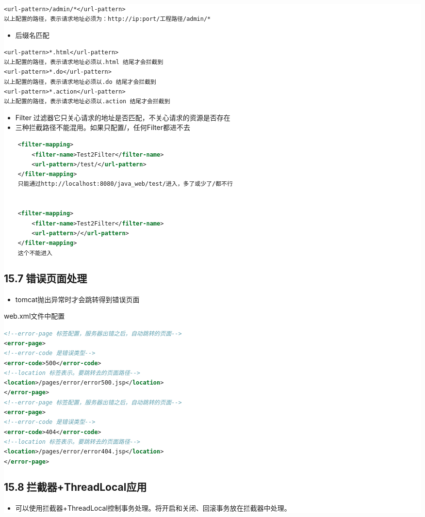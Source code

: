 ```
<url-pattern>/admin/*</url-pattern>
以上配置的路径，表示请求地址必须为：http://ip:port/工程路径/admin/*
```

* 后缀名匹配

```
<url-pattern>*.html</url-pattern>
以上配置的路径，表示请求地址必须以.html 结尾才会拦截到
<url-pattern>*.do</url-pattern>
以上配置的路径，表示请求地址必须以.do 结尾才会拦截到
<url-pattern>*.action</url-pattern>
以上配置的路径，表示请求地址必须以.action 结尾才会拦截到
```

* Filter 过滤器它只关心请求的地址是否匹配，不关心请求的资源是否存在
* 三种拦截路径不能混用。如果只配置/，任何Filter都进不去

```xml
 	<filter-mapping>
        <filter-name>Test2Filter</filter-name>
        <url-pattern>/test/</url-pattern>
    </filter-mapping>
    只能通过http://localhost:8080/java_web/test/进入，多了或少了/都不行
   
   
    <filter-mapping>
        <filter-name>Test2Filter</filter-name>
        <url-pattern>/</url-pattern>
    </filter-mapping>
    这个不能进入
```



## 15.7 错误页面处理

* tomcat抛出异常时才会跳转得到错误页面

web.xml文件中配置

```xml
<!--error-page 标签配置，服务器出错之后，自动跳转的页面-->
<error-page>
<!--error-code 是错误类型-->
<error-code>500</error-code>
<!--location 标签表示。要跳转去的页面路径-->
<location>/pages/error/error500.jsp</location>
</error-page>
<!--error-page 标签配置，服务器出错之后，自动跳转的页面-->
<error-page>
<!--error-code 是错误类型-->
<error-code>404</error-code>
<!--location 标签表示。要跳转去的页面路径-->
<location>/pages/error/error404.jsp</location>
</error-page>
```

## 15.8 拦截器+ThreadLocal应用

* 可以使用拦截器+ThreadLocal控制事务处理。将开启和关闭、回滚事务放在拦截器中处理。